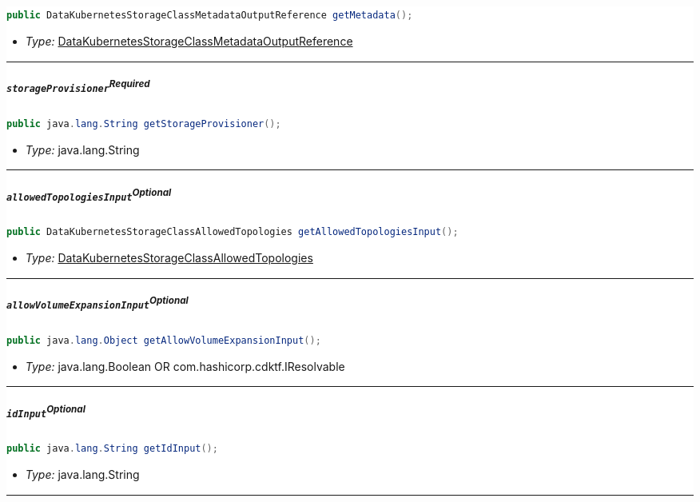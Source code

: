 ```java
public DataKubernetesStorageClassMetadataOutputReference getMetadata();
```

- *Type:* <a href="#@cdktf/provider-kubernetes.dataKubernetesStorageClass.DataKubernetesStorageClassMetadataOutputReference">DataKubernetesStorageClassMetadataOutputReference</a>

---

##### `storageProvisioner`<sup>Required</sup> <a name="storageProvisioner" id="@cdktf/provider-kubernetes.dataKubernetesStorageClass.DataKubernetesStorageClass.property.storageProvisioner"></a>

```java
public java.lang.String getStorageProvisioner();
```

- *Type:* java.lang.String

---

##### `allowedTopologiesInput`<sup>Optional</sup> <a name="allowedTopologiesInput" id="@cdktf/provider-kubernetes.dataKubernetesStorageClass.DataKubernetesStorageClass.property.allowedTopologiesInput"></a>

```java
public DataKubernetesStorageClassAllowedTopologies getAllowedTopologiesInput();
```

- *Type:* <a href="#@cdktf/provider-kubernetes.dataKubernetesStorageClass.DataKubernetesStorageClassAllowedTopologies">DataKubernetesStorageClassAllowedTopologies</a>

---

##### `allowVolumeExpansionInput`<sup>Optional</sup> <a name="allowVolumeExpansionInput" id="@cdktf/provider-kubernetes.dataKubernetesStorageClass.DataKubernetesStorageClass.property.allowVolumeExpansionInput"></a>

```java
public java.lang.Object getAllowVolumeExpansionInput();
```

- *Type:* java.lang.Boolean OR com.hashicorp.cdktf.IResolvable

---

##### `idInput`<sup>Optional</sup> <a name="idInput" id="@cdktf/provider-kubernetes.dataKubernetesStorageClass.DataKubernetesStorageClass.property.idInput"></a>

```java
public java.lang.String getIdInput();
```

- *Type:* java.lang.String

---